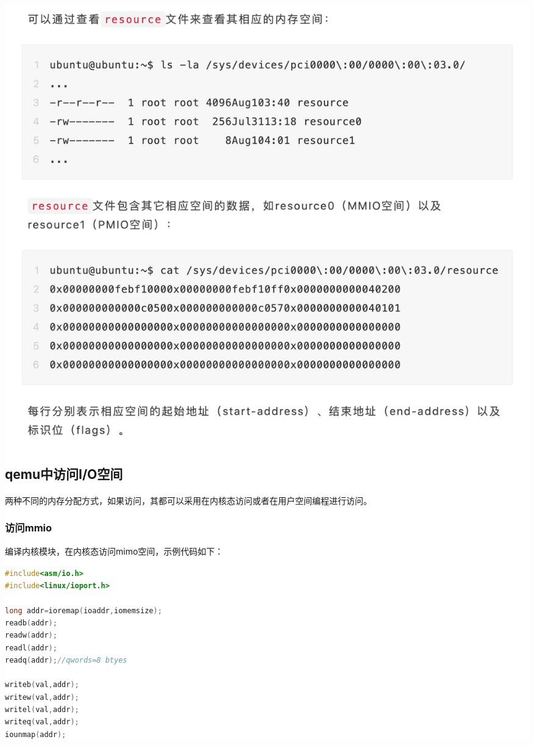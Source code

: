 ![image-20200912142936958](qemu-pwn-基础知识.assets/image-20200912142936958.png)

## qemu中访问I/O空间

两种不同的内存分配方式，如果访问，其都可以采用在内核态访问或者在用户空间编程进行访问。

### 访问mmio

编译内核模块，在内核态访问mimo空间，示例代码如下：

~~~c
#include<asm/io.h>
#include<linux/ioport.h>

long addr=ioremap(ioaddr,iomemsize);
readb(addr);
readw(addr);
readl(addr);
readq(addr);//qwords=8 btyes

writeb(val,addr);
writew(val,addr);
writel(val,addr);
writeq(val,addr);
iounmap(addr);
~~~
